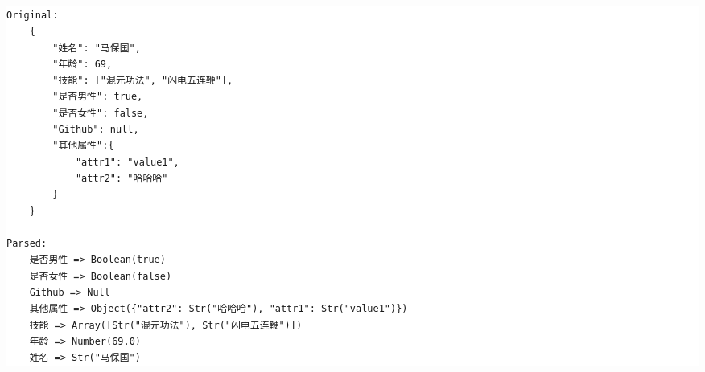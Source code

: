 ```text
Original: 
    {
        "姓名": "马保国",
        "年龄": 69,
        "技能": ["混元功法", "闪电五连鞭"],
        "是否男性": true,
        "是否女性": false,
        "Github": null,
        "其他属性":{
            "attr1": "value1",
            "attr2": "哈哈哈"
        }
    }
        
Parsed:
	是否男性 => Boolean(true)
	是否女性 => Boolean(false)
	Github => Null
	其他属性 => Object({"attr2": Str("哈哈哈"), "attr1": Str("value1")})
	技能 => Array([Str("混元功法"), Str("闪电五连鞭")])
	年龄 => Number(69.0)
	姓名 => Str("马保国")

```
